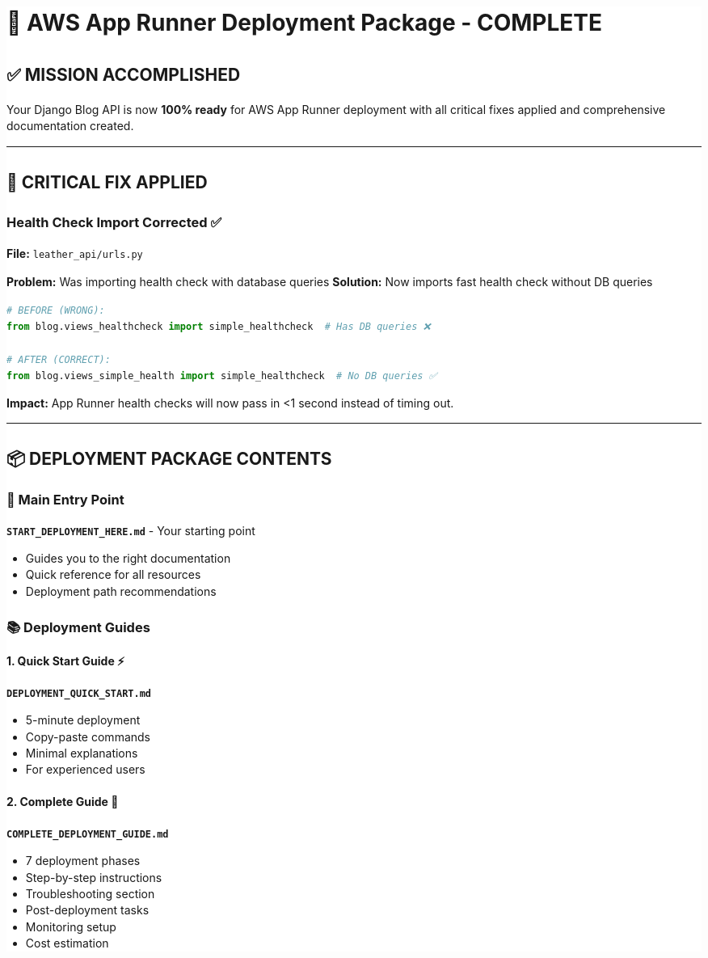 # 🎉 AWS App Runner Deployment Package - COMPLETE

## ✅ MISSION ACCOMPLISHED

Your Django Blog API is now **100% ready** for AWS App Runner deployment with all critical fixes applied and comprehensive documentation created.

---

## 🔧 CRITICAL FIX APPLIED

### Health Check Import Corrected ✅
**File:** `leather_api/urls.py`

**Problem:** Was importing health check with database queries
**Solution:** Now imports fast health check without DB queries

```python
# BEFORE (WRONG):
from blog.views_healthcheck import simple_healthcheck  # Has DB queries ❌

# AFTER (CORRECT):
from blog.views_simple_health import simple_healthcheck  # No DB queries ✅
```

**Impact:** App Runner health checks will now pass in <1 second instead of timing out.

---

## 📦 DEPLOYMENT PACKAGE CONTENTS

### 🎯 Main Entry Point
**`START_DEPLOYMENT_HERE.md`** - Your starting point
- Guides you to the right documentation
- Quick reference for all resources
- Deployment path recommendations

### 📚 Deployment Guides

#### 1. Quick Start Guide ⚡
**`DEPLOYMENT_QUICK_START.md`**
- 5-minute deployment
- Copy-paste commands
- Minimal explanations
- For experienced users

#### 2. Complete Guide 📖
**`COMPLETE_DEPLOYMENT_GUIDE.md`**
- 7 deployment phases
- Step-by-step instructions
- Troubleshooting section
- Post-deployment tasks
- Monitoring setup
- Cost estimation
